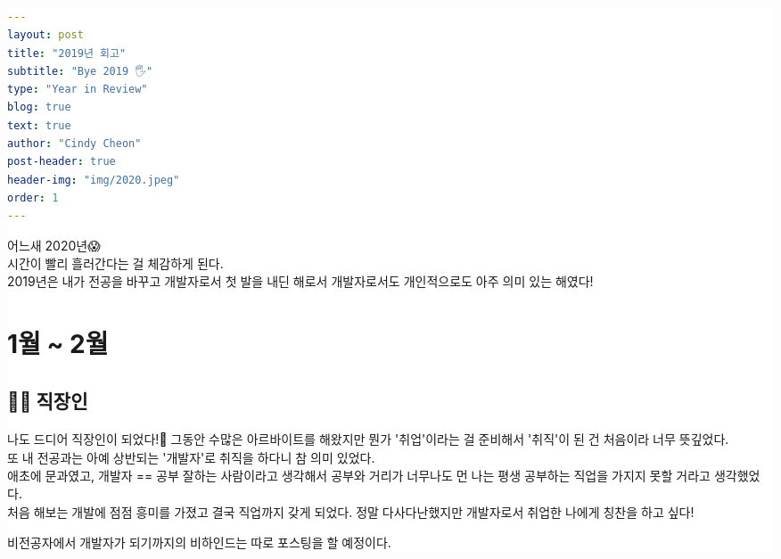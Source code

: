 ```yaml
---
layout: post
title: "2019년 회고"
subtitle: "Bye 2019 🖐"
type: "Year in Review"
blog: true
text: true
author: "Cindy Cheon"
post-header: true
header-img: "img/2020.jpeg"
order: 1
---
```


어느새 2020년😱<br>
시간이 빨리 흘러간다는 걸 체감하게 된다.<br>
2019년은 내가 전공을 바꾸고 개발자로서 첫 발을 내딘 해로서 개발자로서도 개인적으로도 아주 의미 있는 해였다!

# 1월 ~ 2월

## 🙋‍♀️ 직장인

나도 드디어 직장인이 되었다!😤 그동안 수많은 아르바이트를 해왔지만 뭔가 '취업'이라는 걸 준비해서 '취직'이 된 건 처음이라 너무 뜻깊었다.<br>
또 내 전공과는 아예 상반되는 '개발자'로 취직을 하다니 참 의미 있었다.<br>
애초에 문과였고, 개발자 == 공부 잘하는 사람이라고 생각해서 공부와 거리가 너무나도 먼 나는 평생 공부하는 직업을 가지지 못할 거라고 생각했었다.<br>
처음 해보는 개발에 점점 흥미를 가졌고 결국 직업까지 갖게 되었다. 정말 다사다난했지만 개발자로서 취업한 나에게 칭찬을 하고 싶다!<br>

비전공자에서 개발자가 되기까지의 비하인드는 따로 포스팅을 할 예정이다.
